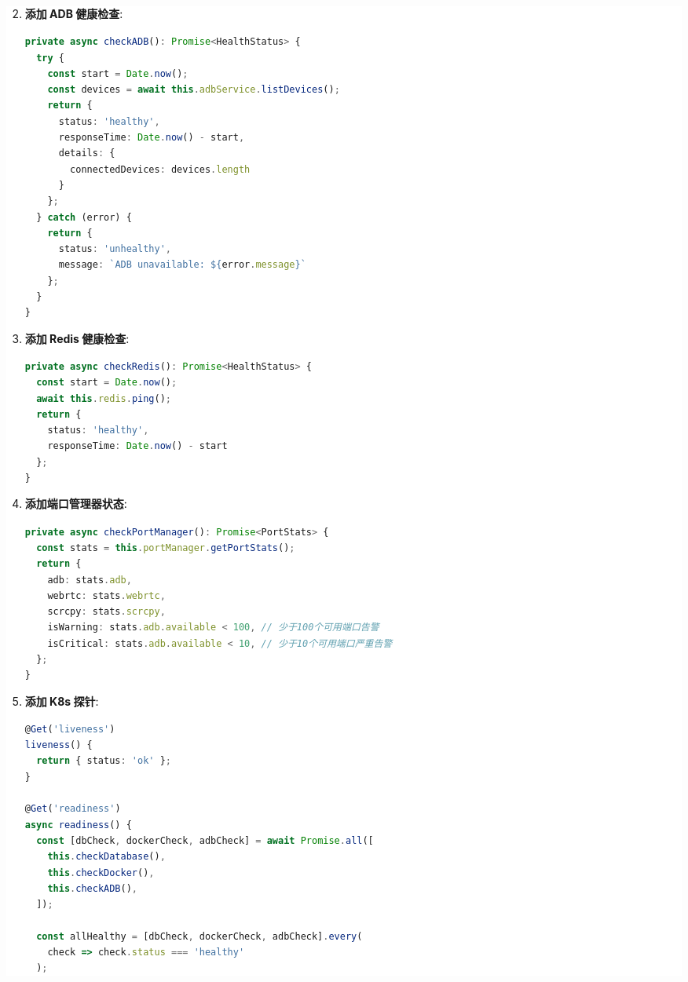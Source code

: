 2. **添加 ADB 健康检查**:
   ```typescript
   private async checkADB(): Promise<HealthStatus> {
     try {
       const start = Date.now();
       const devices = await this.adbService.listDevices();
       return {
         status: 'healthy',
         responseTime: Date.now() - start,
         details: {
           connectedDevices: devices.length
         }
       };
     } catch (error) {
       return {
         status: 'unhealthy',
         message: `ADB unavailable: ${error.message}`
       };
     }
   }
   ```

3. **添加 Redis 健康检查**:
   ```typescript
   private async checkRedis(): Promise<HealthStatus> {
     const start = Date.now();
     await this.redis.ping();
     return {
       status: 'healthy',
       responseTime: Date.now() - start
     };
   }
   ```

4. **添加端口管理器状态**:
   ```typescript
   private async checkPortManager(): Promise<PortStats> {
     const stats = this.portManager.getPortStats();
     return {
       adb: stats.adb,
       webrtc: stats.webrtc,
       scrcpy: stats.scrcpy,
       isWarning: stats.adb.available < 100, // 少于100个可用端口告警
       isCritical: stats.adb.available < 10, // 少于10个可用端口严重告警
     };
   }
   ```

5. **添加 K8s 探针**:
   ```typescript
   @Get('liveness')
   liveness() {
     return { status: 'ok' };
   }

   @Get('readiness')
   async readiness() {
     const [dbCheck, dockerCheck, adbCheck] = await Promise.all([
       this.checkDatabase(),
       this.checkDocker(),
       this.checkADB(),
     ]);

     const allHealthy = [dbCheck, dockerCheck, adbCheck].every(
       check => check.status === 'healthy'
     );
   ```